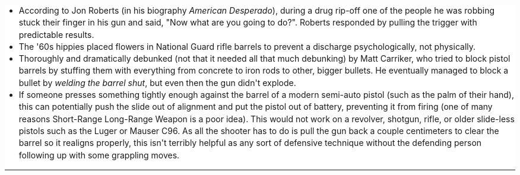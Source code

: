-   According to Jon Roberts (in his biography _American Desperado_), during a drug rip-off one of the people he was robbing stuck their finger in his gun and said, "Now what are you going to do?". Roberts responded by pulling the trigger with predictable results.
-   The '60s hippies placed flowers in National Guard rifle barrels to prevent a discharge psychologically, not physically.
-   Thoroughly and dramatically debunked (not that it needed all that much debunking) by Matt Carriker, who tried to block pistol barrels by stuffing them with everything from concrete to iron rods to other, bigger bullets. He eventually managed to block a bullet by _welding the barrel shut_, but even then the gun didn't explode.
-   If someone presses something tightly enough against the barrel of a modern semi-auto pistol (such as the palm of their hand), this can potentially push the slide out of alignment and put the pistol out of battery, preventing it from firing (one of many reasons Short-Range Long-Range Weapon is a poor idea). This would not work on a revolver, shotgun, rifle, or older slide-less pistols such as the Luger or Mauser C96. As all the shooter has to do is pull the gun back a couple centimeters to clear the barrel so it realigns properly, this isn't terribly helpful as any sort of defensive technique without the defending person following up with some grappling moves.

___